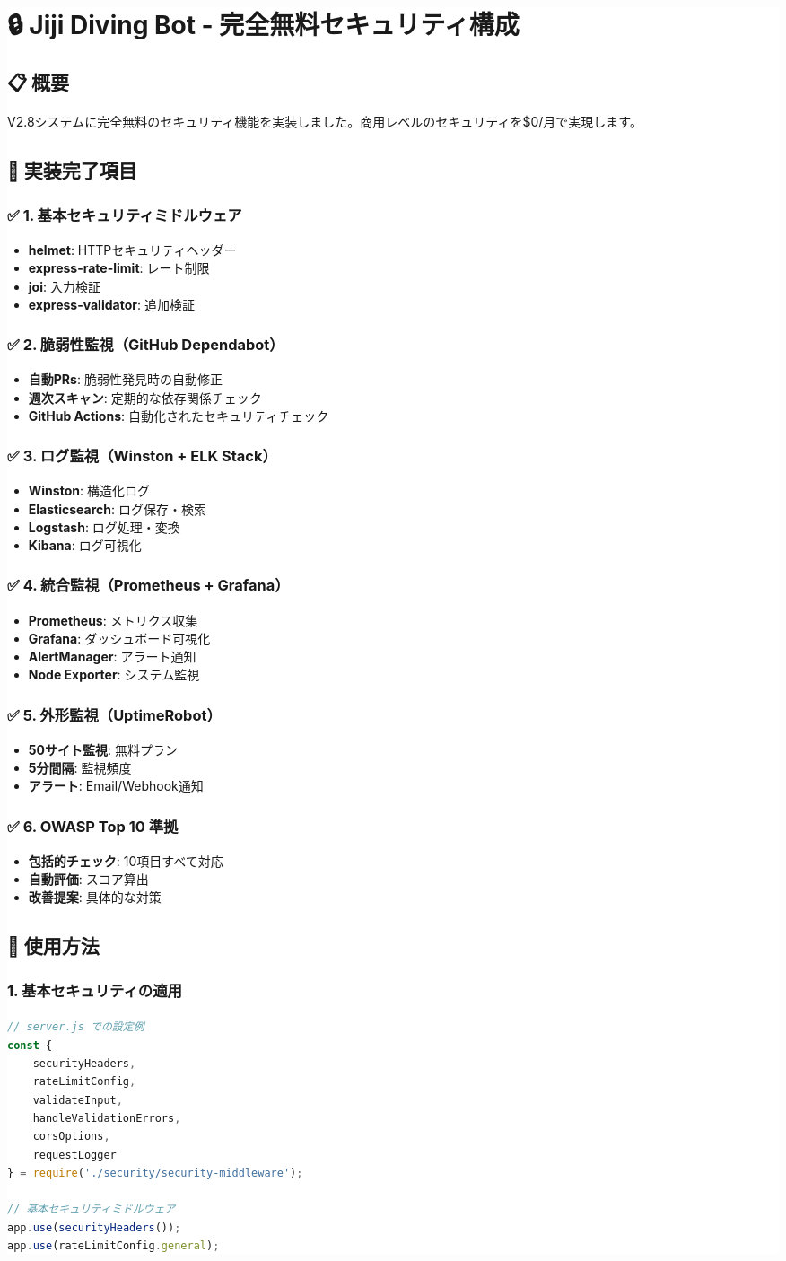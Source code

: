 # 🔒 Jiji Diving Bot - 完全無料セキュリティ構成

## 📋 概要

V2.8システムに完全無料のセキュリティ機能を実装しました。商用レベルのセキュリティを$0/月で実現します。

## 🎯 実装完了項目

### ✅ 1. 基本セキュリティミドルウェア
- **helmet**: HTTPセキュリティヘッダー
- **express-rate-limit**: レート制限
- **joi**: 入力検証
- **express-validator**: 追加検証

### ✅ 2. 脆弱性監視（GitHub Dependabot）
- **自動PRs**: 脆弱性発見時の自動修正
- **週次スキャン**: 定期的な依存関係チェック
- **GitHub Actions**: 自動化されたセキュリティチェック

### ✅ 3. ログ監視（Winston + ELK Stack）
- **Winston**: 構造化ログ
- **Elasticsearch**: ログ保存・検索
- **Logstash**: ログ処理・変換
- **Kibana**: ログ可視化

### ✅ 4. 統合監視（Prometheus + Grafana）
- **Prometheus**: メトリクス収集
- **Grafana**: ダッシュボード可視化
- **AlertManager**: アラート通知
- **Node Exporter**: システム監視

### ✅ 5. 外形監視（UptimeRobot）
- **50サイト監視**: 無料プラン
- **5分間隔**: 監視頻度
- **アラート**: Email/Webhook通知

### ✅ 6. OWASP Top 10 準拠
- **包括的チェック**: 10項目すべて対応
- **自動評価**: スコア算出
- **改善提案**: 具体的な対策

## 🚀 使用方法

### 1. 基本セキュリティの適用

```javascript
// server.js での設定例
const { 
    securityHeaders, 
    rateLimitConfig, 
    validateInput, 
    handleValidationErrors,
    corsOptions,
    requestLogger 
} = require('./security/security-middleware');

// 基本セキュリティミドルウェア
app.use(securityHeaders());
app.use(rateLimitConfig.general);
```